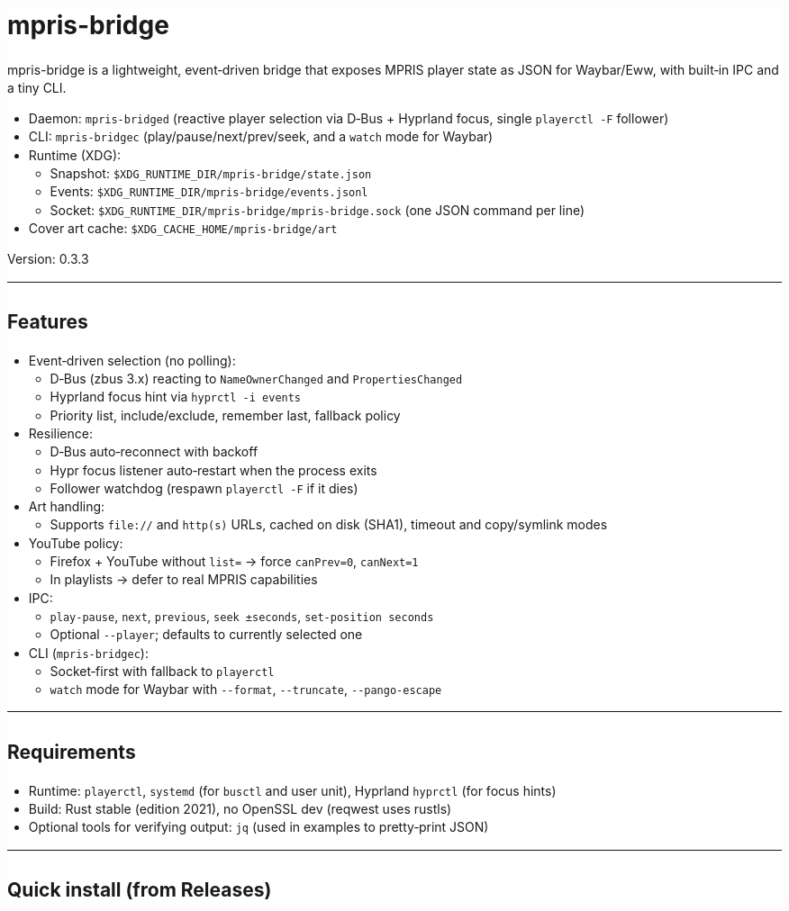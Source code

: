# mpris-bridge

mpris-bridge is a lightweight, event‑driven bridge that exposes MPRIS player state as JSON for Waybar/Eww, with built‑in IPC and a tiny CLI.

- Daemon: `mpris-bridged` (reactive player selection via D‑Bus + Hyprland focus, single `playerctl -F` follower)
- CLI: `mpris-bridgec` (play/pause/next/prev/seek, and a `watch` mode for Waybar)
- Runtime (XDG):
  - Snapshot: `$XDG_RUNTIME_DIR/mpris-bridge/state.json`
  - Events: `$XDG_RUNTIME_DIR/mpris-bridge/events.jsonl`
  - Socket: `$XDG_RUNTIME_DIR/mpris-bridge/mpris-bridge.sock` (one JSON command per line)
- Cover art cache: `$XDG_CACHE_HOME/mpris-bridge/art`

Version: 0.3.3

---

## Features

- Event‑driven selection (no polling):
  - D‑Bus (zbus 3.x) reacting to `NameOwnerChanged` and `PropertiesChanged`
  - Hyprland focus hint via `hyprctl -i events`
  - Priority list, include/exclude, remember last, fallback policy
- Resilience:
  - D‑Bus auto‑reconnect with backoff
  - Hypr focus listener auto‑restart when the process exits
  - Follower watchdog (respawn `playerctl -F` if it dies)
- Art handling:
  - Supports `file://` and `http(s)` URLs, cached on disk (SHA1), timeout and copy/symlink modes
- YouTube policy:
  - Firefox + YouTube without `list=` → force `canPrev=0`, `canNext=1`
  - In playlists → defer to real MPRIS capabilities
- IPC:
  - `play-pause`, `next`, `previous`, `seek ±seconds`, `set-position seconds`
  - Optional `--player`; defaults to currently selected one
- CLI (`mpris-bridgec`):
  - Socket‑first with fallback to `playerctl`
  - `watch` mode for Waybar with `--format`, `--truncate`, `--pango-escape`

---

## Requirements

- Runtime: `playerctl`, `systemd` (for `busctl` and user unit), Hyprland `hyprctl` (for focus hints)
- Build: Rust stable (edition 2021), no OpenSSL dev (reqwest uses rustls)
- Optional tools for verifying output: `jq` (used in examples to pretty‑print JSON)

---

## Quick install (from Releases)
